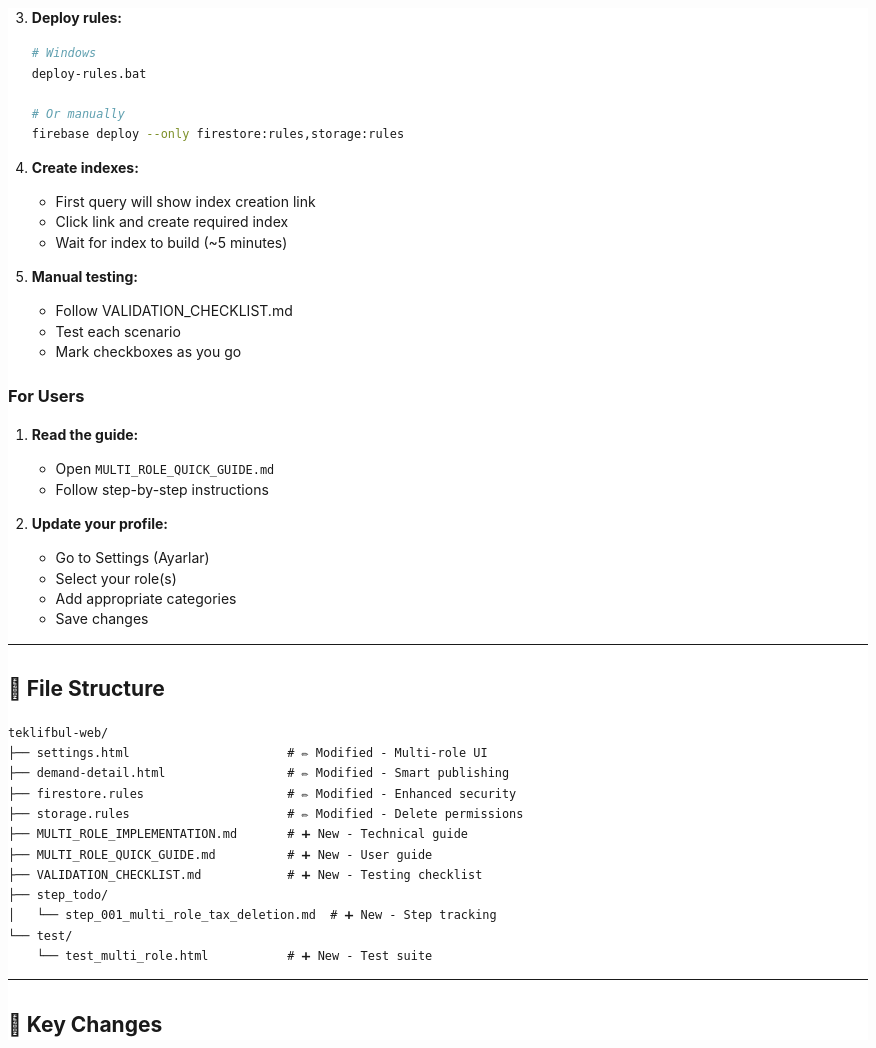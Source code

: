 3. **Deploy rules:**
   ```bash
   # Windows
   deploy-rules.bat
   
   # Or manually
   firebase deploy --only firestore:rules,storage:rules
   ```

4. **Create indexes:**
   - First query will show index creation link
   - Click link and create required index
   - Wait for index to build (~5 minutes)

5. **Manual testing:**
   - Follow VALIDATION_CHECKLIST.md
   - Test each scenario
   - Mark checkboxes as you go

### For Users

1. **Read the guide:**
   - Open `MULTI_ROLE_QUICK_GUIDE.md`
   - Follow step-by-step instructions

2. **Update your profile:**
   - Go to Settings (Ayarlar)
   - Select your role(s)
   - Add appropriate categories
   - Save changes

---

## 📁 File Structure

```
teklifbul-web/
├── settings.html                      # ✏️ Modified - Multi-role UI
├── demand-detail.html                 # ✏️ Modified - Smart publishing
├── firestore.rules                    # ✏️ Modified - Enhanced security
├── storage.rules                      # ✏️ Modified - Delete permissions
├── MULTI_ROLE_IMPLEMENTATION.md       # ➕ New - Technical guide
├── MULTI_ROLE_QUICK_GUIDE.md          # ➕ New - User guide
├── VALIDATION_CHECKLIST.md            # ➕ New - Testing checklist
├── step_todo/
│   └── step_001_multi_role_tax_deletion.md  # ➕ New - Step tracking
└── test/
    └── test_multi_role.html           # ➕ New - Test suite
```

---

## 🔑 Key Changes
